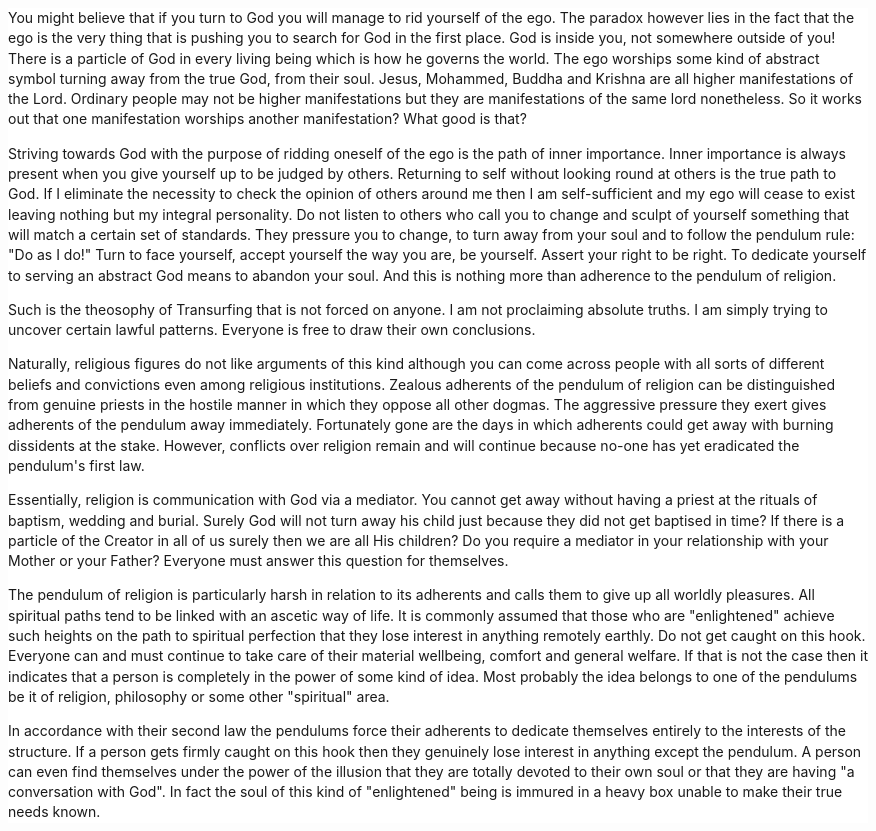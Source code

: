 You might believe that if you turn to God you will manage to rid yourself of the ego. The paradox however lies in the fact that the ego is the very thing that is pushing you to search for God in the first place. God is inside you, not somewhere outside of you! There is a particle of God in every living being which is how he governs the world. The ego worships some kind of abstract symbol turning away from the true God, from their soul. Jesus, Mohammed, Buddha and Krishna are all higher manifestations of the Lord. Ordinary people may not be higher manifestations but they are manifestations of the same lord nonetheless. So it works out that one manifestation worships another manifestation? What good is that?

Striving towards God with the purpose of ridding oneself of the ego is the path of inner importance. Inner importance is always present when you give yourself up to be judged by others. Returning to self without looking round at others is the true path to God. If I eliminate the necessity to check the opinion of others around me then I am self-sufficient and my ego will cease to exist leaving nothing but my integral personality. Do not listen to others who call you to change and sculpt of yourself something that will match a certain set of standards. They pressure you to change, to turn away from your soul and to follow the pendulum rule: "Do as I do!" Turn to face yourself, accept yourself the way you are, be yourself. Assert your right to be right. To dedicate yourself to serving an abstract God means to abandon your soul. And this is nothing more than adherence to the pendulum of religion.

Such is the theosophy of Transurfing that is not forced on anyone. I am not proclaiming absolute truths. I am simply trying to uncover certain lawful patterns. Everyone is free to draw their own conclusions.

Naturally, religious figures do not like arguments of this kind although you can come across people with all sorts of different beliefs and convictions even among religious institutions. Zealous adherents of the pendulum of religion can be distinguished from genuine priests in the hostile manner in which they oppose all other dogmas. The aggressive pressure they exert gives adherents of the pendulum away immediately. Fortunately gone are the days in which adherents could get away with burning dissidents at the stake. However, conflicts over religion remain and will continue because no-one has yet eradicated the pendulum's first law.

Essentially, religion is communication with God via a mediator. You cannot get away without having a priest at the rituals of baptism, wedding and burial. Surely God will not turn away his child just because they did not get baptised in time? If there is a particle of the Creator in all of us surely then we are all His children? Do you require a mediator in your relationship with your Mother or your Father? Everyone must answer this question for themselves.

The pendulum of religion is particularly harsh in relation to its adherents and calls them to give up all worldly pleasures. All spiritual paths tend to be linked with an ascetic way of life. It is commonly assumed that those who are "enlightened" achieve such heights on the path to spiritual perfection that they lose interest in anything remotely earthly. Do not get caught on this hook. Everyone can and must continue to take care of their material wellbeing, comfort and general welfare. If that is not the case then it indicates that a person is completely in the power of some kind of idea. Most probably the idea belongs to one of the pendulums be it of religion, philosophy or some other "spiritual" area.

In accordance with their second law the pendulums force their adherents to dedicate themselves entirely to the interests of the structure. If a person gets firmly caught on this hook then they genuinely lose interest in anything except the pendulum. A person can even find themselves under the power of the illusion that they are totally devoted to their own soul or that they are having "a conversation with God". In fact the soul of this kind of "enlightened" being is immured in a heavy box unable to make their true needs known.
